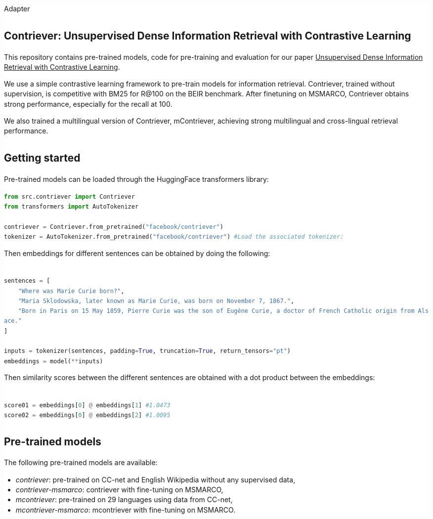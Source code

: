 Adapter


## Contriever: Unsupervised Dense Information Retrieval with Contrastive Learning

This repository contains pre-trained models, code for pre-training and evaluation for our paper [Unsupervised Dense Information Retrieval with Contrastive Learning](https://arxiv.org/abs/2112.09118).

We use a simple contrastive learning framework to pre-train models for information retrieval. Contriever, trained without supervision, is competitive with BM25 for R@100 on the BEIR benchmark. After finetuning on MSMARCO, Contriever obtains strong performance, especially for the recall at 100.

We also trained a multilingual version of Contriever, mContriever, achieving strong multilingual and cross-lingual retrieval performance.

## Getting started

Pre-trained models can be loaded through the HuggingFace transformers library:

```python
from src.contriever import Contriever
from transformers import AutoTokenizer

contriever = Contriever.from_pretrained("facebook/contriever") 
tokenizer = AutoTokenizer.from_pretrained("facebook/contriever") #Load the associated tokenizer:
```

Then embeddings for different sentences can be obtained by doing the following:

```python

sentences = [
    "Where was Marie Curie born?",
    "Maria Sklodowska, later known as Marie Curie, was born on November 7, 1867.",
    "Born in Paris on 15 May 1859, Pierre Curie was the son of Eugène Curie, a doctor of French Catholic origin from Alsace."
]

inputs = tokenizer(sentences, padding=True, truncation=True, return_tensors="pt")
embeddings = model(**inputs)
```

Then similarity scores between the different sentences are obtained with a dot product between the embeddings:
```python

score01 = embeddings[0] @ embeddings[1] #1.0473
score02 = embeddings[0] @ embeddings[2] #1.0095
```

## Pre-trained models

The following pre-trained models are available:
* *contriever*: pre-trained on CC-net and English Wikipedia without any supervised data,
* *contriever-msmarco*: contriever with fine-tuning on MSMARCO,
* *mcontriever*: pre-trained on 29 languages using data from CC-net,
* *mcontriever-msmarco*: mcontriever with fine-tuning on MSMARCO.
